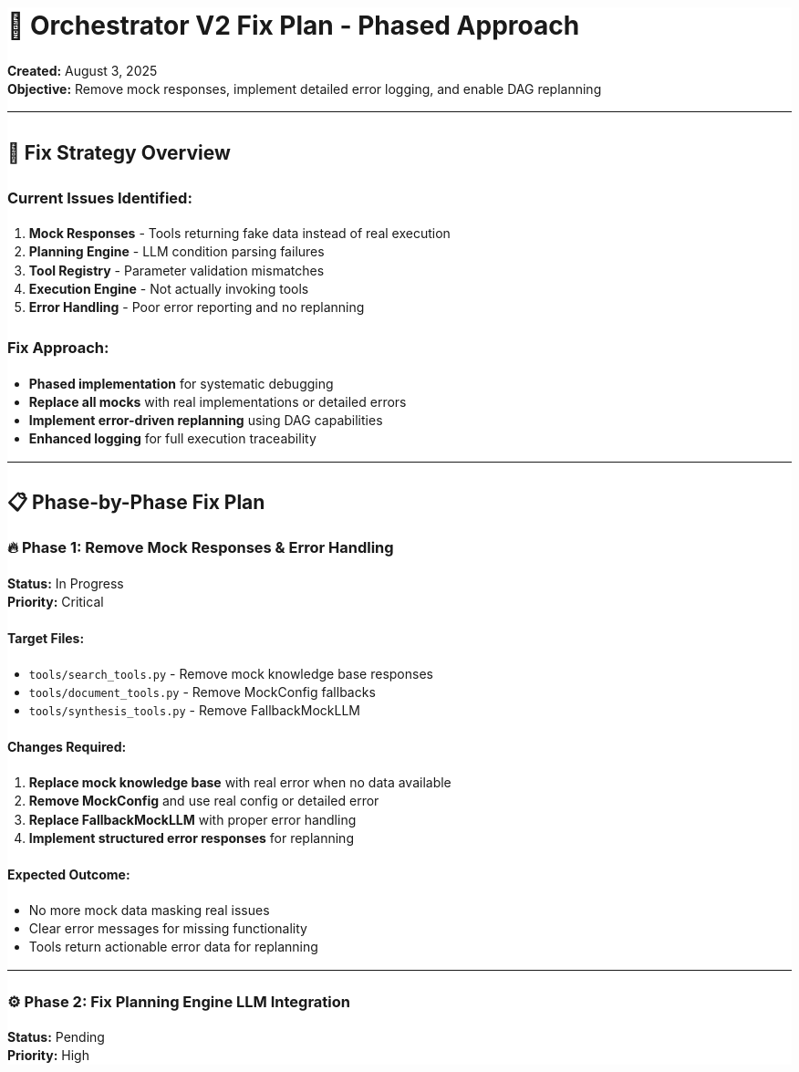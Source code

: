 # 🔧 Orchestrator V2 Fix Plan - Phased Approach

**Created:** August 3, 2025  
**Objective:** Remove mock responses, implement detailed error logging, and enable DAG replanning  

---

## 🎯 **Fix Strategy Overview**

### **Current Issues Identified:**
1. **Mock Responses** - Tools returning fake data instead of real execution
2. **Planning Engine** - LLM condition parsing failures  
3. **Tool Registry** - Parameter validation mismatches
4. **Execution Engine** - Not actually invoking tools
5. **Error Handling** - Poor error reporting and no replanning

### **Fix Approach:**
- **Phased implementation** for systematic debugging
- **Replace all mocks** with real implementations or detailed errors
- **Implement error-driven replanning** using DAG capabilities
- **Enhanced logging** for full execution traceability

---

## 📋 **Phase-by-Phase Fix Plan**

### **🔥 Phase 1: Remove Mock Responses & Error Handling**
**Status:** In Progress  
**Priority:** Critical  

#### **Target Files:**
- `tools/search_tools.py` - Remove mock knowledge base responses
- `tools/document_tools.py` - Remove MockConfig fallbacks  
- `tools/synthesis_tools.py` - Remove FallbackMockLLM

#### **Changes Required:**
1. **Replace mock knowledge base** with real error when no data available
2. **Remove MockConfig** and use real config or detailed error
3. **Replace FallbackMockLLM** with proper error handling
4. **Implement structured error responses** for replanning

#### **Expected Outcome:**
- No more mock data masking real issues
- Clear error messages for missing functionality
- Tools return actionable error data for replanning

---

### **⚙️ Phase 2: Fix Planning Engine LLM Integration**
**Status:** Pending  
**Priority:** High  
